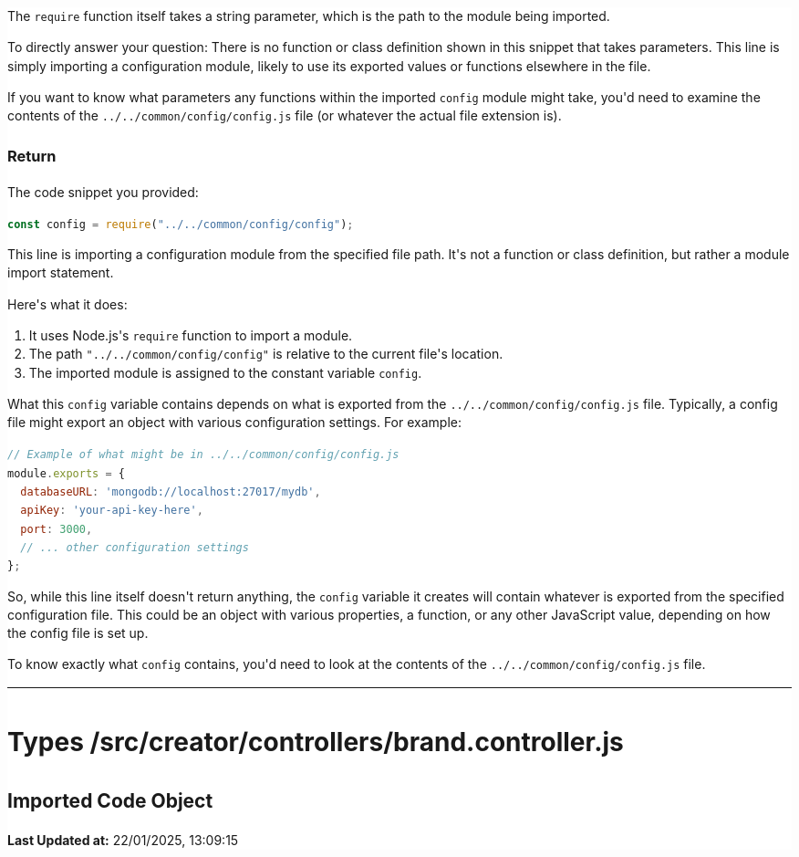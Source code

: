 The `require` function itself takes a string parameter, which is the path to the module being imported.

To directly answer your question: There is no function or class definition shown in this snippet that takes parameters. This line is simply importing a configuration module, likely to use its exported values or functions elsewhere in the file.

If you want to know what parameters any functions within the imported `config` module might take, you'd need to examine the contents of the `../../common/config/config.js` file (or whatever the actual file extension is).

### Return

The code snippet you provided:

```javascript
const config = require("../../common/config/config");
```

This line is importing a configuration module from the specified file path. It's not a function or class definition, but rather a module import statement.

Here's what it does:

1. It uses Node.js's `require` function to import a module.
2. The path `"../../common/config/config"` is relative to the current file's location.
3. The imported module is assigned to the constant variable `config`.

What this `config` variable contains depends on what is exported from the `../../common/config/config.js` file. Typically, a config file might export an object with various configuration settings. For example:

```javascript
// Example of what might be in ../../common/config/config.js
module.exports = {
  databaseURL: 'mongodb://localhost:27017/mydb',
  apiKey: 'your-api-key-here',
  port: 3000,
  // ... other configuration settings
};
```

So, while this line itself doesn't return anything, the `config` variable it creates will contain whatever is exported from the specified configuration file. This could be an object with various properties, a function, or any other JavaScript value, depending on how the config file is set up.

To know exactly what `config` contains, you'd need to look at the contents of the `../../common/config/config.js` file.


---
# Types /src/creator/controllers/brand.controller.js
## Imported Code Object
**Last Updated at:** 22/01/2025, 13:09:15
